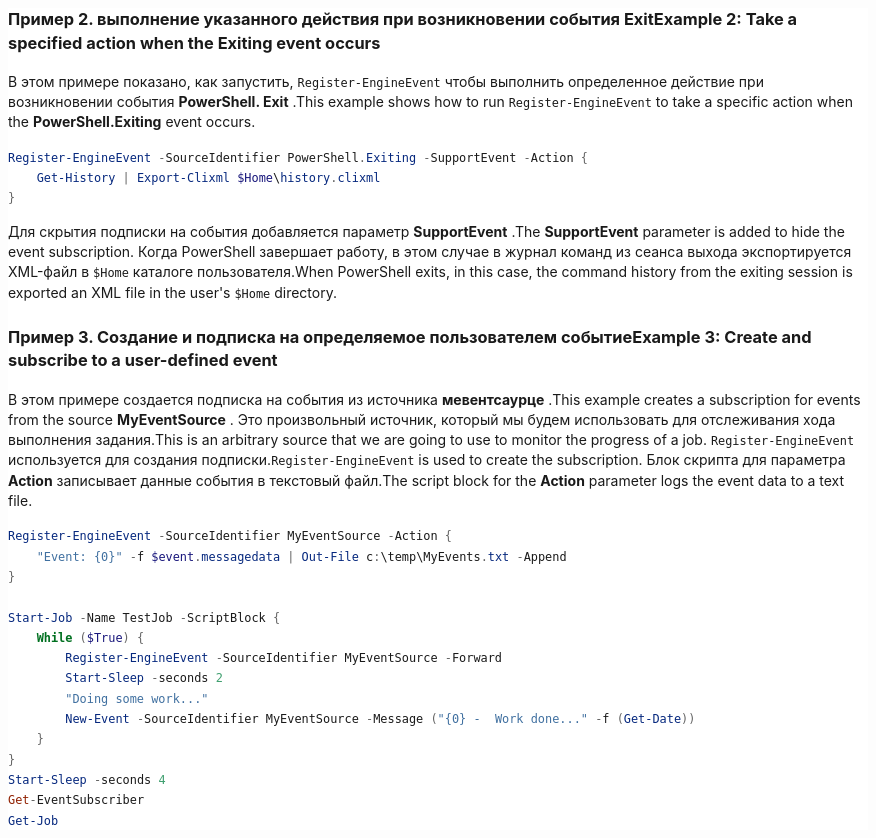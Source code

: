 ### <span data-ttu-id="2280f-124">Пример 2. выполнение указанного действия при возникновении события Exit</span><span class="sxs-lookup"><span data-stu-id="2280f-124">Example 2: Take a specified action when the Exiting event occurs</span></span>

<span data-ttu-id="2280f-125">В этом примере показано, как запустить, `Register-EngineEvent` чтобы выполнить определенное действие при возникновении события **PowerShell. Exit** .</span><span class="sxs-lookup"><span data-stu-id="2280f-125">This example shows how to run `Register-EngineEvent` to take a specific action when the **PowerShell.Exiting** event occurs.</span></span>

```powershell
Register-EngineEvent -SourceIdentifier PowerShell.Exiting -SupportEvent -Action {
    Get-History | Export-Clixml $Home\history.clixml
}
```

<span data-ttu-id="2280f-126">Для скрытия подписки на события добавляется параметр **SupportEvent** .</span><span class="sxs-lookup"><span data-stu-id="2280f-126">The **SupportEvent** parameter is added to hide the event subscription.</span></span> <span data-ttu-id="2280f-127">Когда PowerShell завершает работу, в этом случае в журнал команд из сеанса выхода экспортируется XML-файл в `$Home` каталоге пользователя.</span><span class="sxs-lookup"><span data-stu-id="2280f-127">When PowerShell exits, in this case, the command history from the exiting session is exported an XML file in the user's `$Home` directory.</span></span>

### <span data-ttu-id="2280f-128">Пример 3. Создание и подписка на определяемое пользователем событие</span><span class="sxs-lookup"><span data-stu-id="2280f-128">Example 3: Create and subscribe to a user-defined event</span></span>

<span data-ttu-id="2280f-129">В этом примере создается подписка на события из источника **мевентсаурце** .</span><span class="sxs-lookup"><span data-stu-id="2280f-129">This example creates a subscription for events from the source **MyEventSource** .</span></span> <span data-ttu-id="2280f-130">Это произвольный источник, который мы будем использовать для отслеживания хода выполнения задания.</span><span class="sxs-lookup"><span data-stu-id="2280f-130">This is an arbitrary source that we are going to use to monitor the progress of a job.</span></span> <span data-ttu-id="2280f-131">`Register-EngineEvent` используется для создания подписки.</span><span class="sxs-lookup"><span data-stu-id="2280f-131">`Register-EngineEvent` is used to create the subscription.</span></span> <span data-ttu-id="2280f-132">Блок скрипта для параметра **Action** записывает данные события в текстовый файл.</span><span class="sxs-lookup"><span data-stu-id="2280f-132">The script block for the **Action** parameter logs the event data to a text file.</span></span>

```powershell
Register-EngineEvent -SourceIdentifier MyEventSource -Action {
    "Event: {0}" -f $event.messagedata | Out-File c:\temp\MyEvents.txt -Append
}

Start-Job -Name TestJob -ScriptBlock {
    While ($True) {
        Register-EngineEvent -SourceIdentifier MyEventSource -Forward
        Start-Sleep -seconds 2
        "Doing some work..."
        New-Event -SourceIdentifier MyEventSource -Message ("{0} -  Work done..." -f (Get-Date))
    }
}
Start-Sleep -seconds 4
Get-EventSubscriber
Get-Job
```
